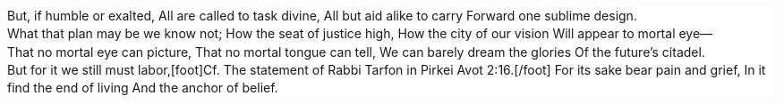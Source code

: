 
<tr><td style="vertical-align:top;">
<div class="liturgy" lang="he" style="text-align: right;">

</div></td>

<td style="vertical-align:top;">
<div class="english" lang="en" style="text-align: left;">
But, if humble or exalted, 
All are called to task divine, 
All but aid alike to carry 
Forward one sublime design. 
</div></td></tr>


<tr><td style="vertical-align:top;">
<div class="liturgy" lang="he" style="text-align: right;">

</div></td>

<td style="vertical-align:top;">
<div class="english" lang="en" style="text-align: left;">
What that plan may be we know not; 
How the seat of justice high, 
How the city of our vision 
Will appear to mortal eye— 
</div></td></tr>


<tr><td style="vertical-align:top;">
<div class="liturgy" lang="he" style="text-align: right;">

</div></td>

<td style="vertical-align:top;">
<div class="english" lang="en" style="text-align: left;">
That no mortal eye can picture, 
That no mortal tongue can tell, 
We can barely dream the glories 
Of the future’s citadel. 
</div></td></tr>


<tr><td style="vertical-align:top;">
<div class="liturgy" lang="he" style="text-align: right;">

</div></td>

<td style="vertical-align:top;">
<div class="english" lang="en" style="text-align: left;">
But for it we still must labor,[foot]Cf. The statement of Rabbi Tarfon in Pirkei Avot 2:16.[/foot]
For its sake bear pain and grief, 
In it find the end of living 
And the anchor of belief. 
</div></td></tr>


<tr><td style="vertical-align:top;">
<div class="liturgy" lang="he" style="text-align: right;">

